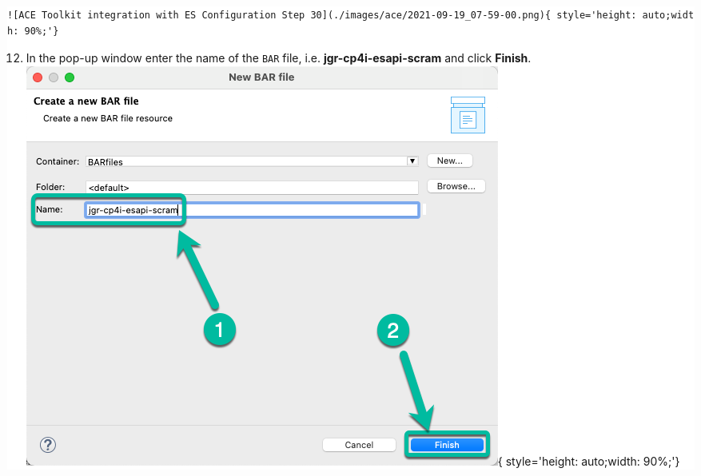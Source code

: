     ![ACE Toolkit integration with ES Configuration Step 30](./images/ace/2021-09-19_07-59-00.png){ style='height: auto;width: 90%;'}

12. In the pop-up window enter the name of the `BAR` file, i.e. **jgr-cp4i-esapi-scram** and click **Finish**.
    ![ACE Toolkit integration with ES Configuration Step 30](./images/ace/2021-09-19_08-02-24.png){ style='height: auto;width: 90%;'}
